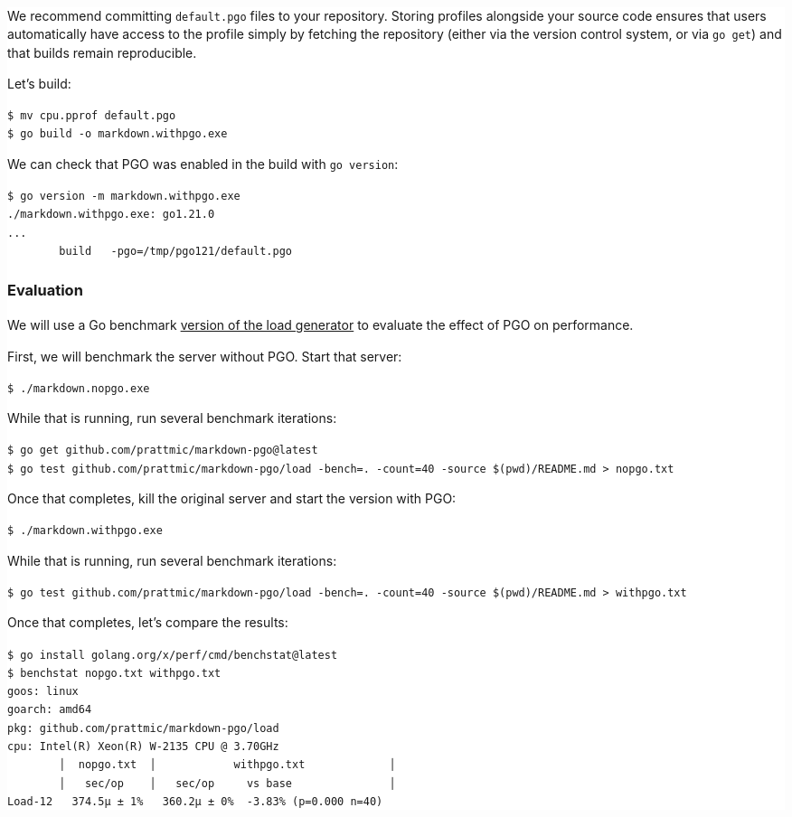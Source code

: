 We recommend committing `default.pgo` files to your repository.
Storing profiles alongside your source code ensures that users automatically have access to the profile simply by fetching the repository (either via the version control system, or via `go get`) and that builds remain reproducible.

Let’s build:

```
$ mv cpu.pprof default.pgo
$ go build -o markdown.withpgo.exe
```

We can check that PGO was enabled in the build with `go version`:

```
$ go version -m markdown.withpgo.exe
./markdown.withpgo.exe: go1.21.0
...
        build   -pgo=/tmp/pgo121/default.pgo

```

### Evaluation

We will use a Go benchmark [version of the load generator](https://github.com/prattmic/markdown-pgo/blob/main/load/bench_test.go) to evaluate the effect of PGO on performance.

First, we will benchmark the server without PGO.
Start that server:

```
$ ./markdown.nopgo.exe
```

While that is running, run several benchmark iterations:

```
$ go get github.com/prattmic/markdown-pgo@latest
$ go test github.com/prattmic/markdown-pgo/load -bench=. -count=40 -source $(pwd)/README.md > nopgo.txt
```

Once that completes, kill the original server and start the version with PGO:

```
$ ./markdown.withpgo.exe
```

While that is running, run several benchmark iterations:

```
$ go test github.com/prattmic/markdown-pgo/load -bench=. -count=40 -source $(pwd)/README.md > withpgo.txt
```

Once that completes, let’s compare the results:

```
$ go install golang.org/x/perf/cmd/benchstat@latest
$ benchstat nopgo.txt withpgo.txt
goos: linux
goarch: amd64
pkg: github.com/prattmic/markdown-pgo/load
cpu: Intel(R) Xeon(R) W-2135 CPU @ 3.70GHz
        │  nopgo.txt  │            withpgo.txt             │
        │   sec/op    │   sec/op     vs base               │
Load-12   374.5µ ± 1%   360.2µ ± 0%  -3.83% (p=0.000 n=40)
```
